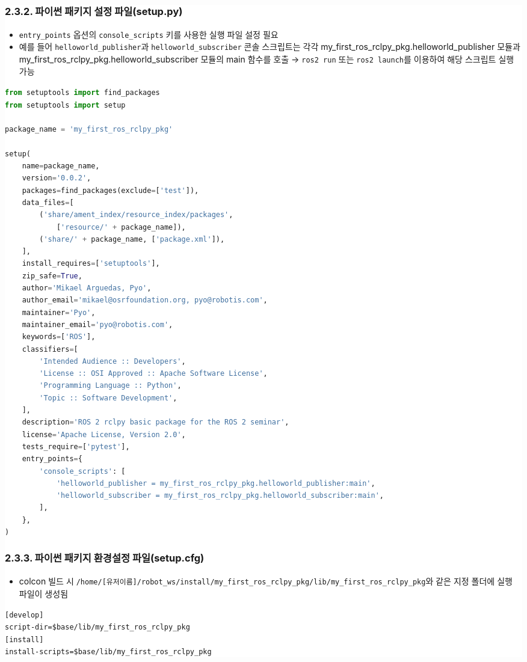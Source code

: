 ### 2.3.2. 파이썬 패키지 설정 파일(setup.py)
- `entry_points` 옵션의 `console_scripts` 키를 사용한 실행 파일 설정 필요
- 예를 들어 `helloworld_publisher`과 `helloworld_subscriber` 콘솔 스크립트는 각각 my_first_ros_rclpy_pkg.helloworld_publisher 모듈과 my_first_ros_rclpy_pkg.helloworld_subscriber 모듈의 main 함수를 호출 $\rightarrow$ `ros2 run` 또는 `ros2 launch`를 이용하여 해당 스크립트 실행 가능
``` python
from setuptools import find_packages
from setuptools import setup

package_name = 'my_first_ros_rclpy_pkg'

setup(
    name=package_name,
    version='0.0.2',
    packages=find_packages(exclude=['test']),
    data_files=[
        ('share/ament_index/resource_index/packages',
            ['resource/' + package_name]),
        ('share/' + package_name, ['package.xml']),
    ],
    install_requires=['setuptools'],
    zip_safe=True,
    author='Mikael Arguedas, Pyo',
    author_email='mikael@osrfoundation.org, pyo@robotis.com',
    maintainer='Pyo',
    maintainer_email='pyo@robotis.com',
    keywords=['ROS'],
    classifiers=[
        'Intended Audience :: Developers',
        'License :: OSI Approved :: Apache Software License',
        'Programming Language :: Python',
        'Topic :: Software Development',
    ],
    description='ROS 2 rclpy basic package for the ROS 2 seminar',
    license='Apache License, Version 2.0',
    tests_require=['pytest'],
    entry_points={
        'console_scripts': [
            'helloworld_publisher = my_first_ros_rclpy_pkg.helloworld_publisher:main',
            'helloworld_subscriber = my_first_ros_rclpy_pkg.helloworld_subscriber:main',
        ],
    },
)
```

### 2.3.3. 파이썬 패키지 환경설정 파일(setup.cfg)
- colcon 빌드 시 `/home/[유저이름]/robot_ws/install/my_first_ros_rclpy_pkg/lib/my_first_ros_rclpy_pkg`와 같은 지정 폴더에 실행 파일이 생성됨
``` 
[develop]
script-dir=$base/lib/my_first_ros_rclpy_pkg
[install]
install-scripts=$base/lib/my_first_ros_rclpy_pkg
```
